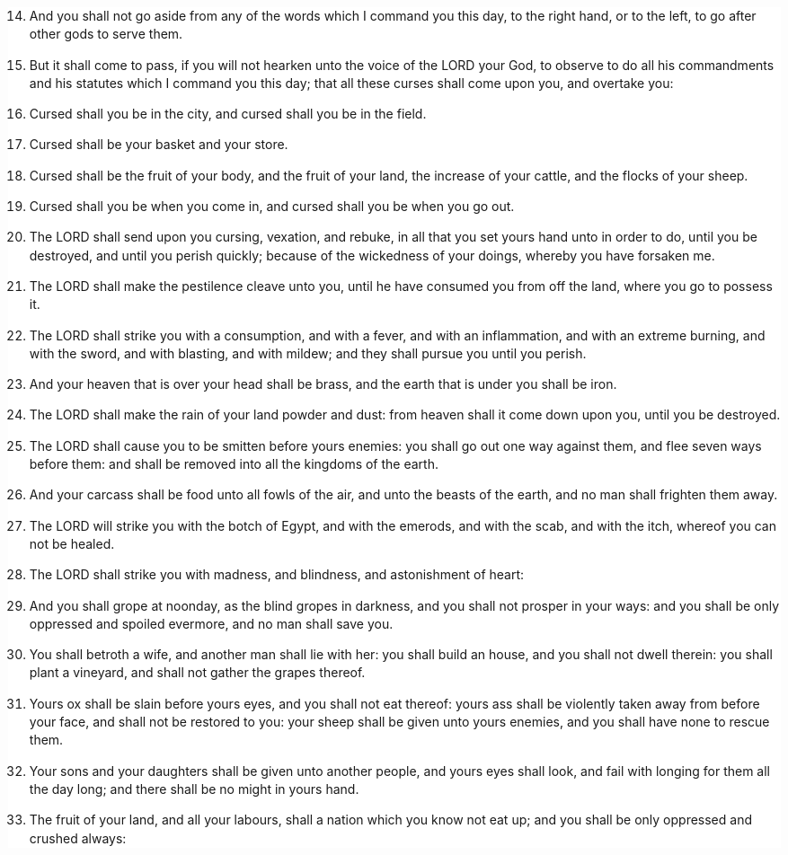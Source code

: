 14. And you shall not go aside from any of the words which I command you this day, to the right hand, or to the left, to go after other gods to serve them.

15. But it shall come to pass, if you will not hearken unto the voice of the LORD your God, to observe to do all his commandments and his statutes which I command you this day; that all these curses shall come upon you, and overtake you:

16. Cursed shall you be in the city, and cursed shall you be in the field.

17. Cursed shall be your basket and your store.

18. Cursed shall be the fruit of your body, and the fruit of your land, the increase of your cattle, and the flocks of your sheep.

19. Cursed shall you be when you come in, and cursed shall you be when you go out.

20. The LORD shall send upon you cursing, vexation, and rebuke, in all that you set yours hand unto in order to do, until you be destroyed, and until you perish quickly; because of the wickedness of your doings, whereby you have forsaken me.

21. The LORD shall make the pestilence cleave unto you, until he have consumed you from off the land, where you go to possess it.

22. The LORD shall strike you with a consumption, and with a fever, and with an inflammation, and with an extreme burning, and with the sword, and with blasting, and with mildew; and they shall pursue you until you perish.

23. And your heaven that is over your head shall be brass, and the earth that is under you shall be iron.

24. The LORD shall make the rain of your land powder and dust: from heaven shall it come down upon you, until you be destroyed.

25. The LORD shall cause you to be smitten before yours enemies: you shall go out one way against them, and flee seven ways before them: and shall be removed into all the kingdoms of the earth.

26. And your carcass shall be food unto all fowls of the air, and unto the beasts of the earth, and no man shall frighten them away.

27. The LORD will strike you with the botch of Egypt, and with the emerods, and with the scab, and with the itch, whereof you can not be healed.

28. The LORD shall strike you with madness, and blindness, and astonishment of heart:

29. And you shall grope at noonday, as the blind gropes in darkness, and you shall not prosper in your ways: and you shall be only oppressed and spoiled evermore, and no man shall save you.

30. You shall betroth a wife, and another man shall lie with her: you shall build an house, and you shall not dwell therein: you shall plant a vineyard, and shall not gather the grapes thereof.

31. Yours ox shall be slain before yours eyes, and you shall not eat thereof: yours ass shall be violently taken away from before your face, and shall not be restored to you: your sheep shall be given unto yours enemies, and you shall have none to rescue them.

32. Your sons and your daughters shall be given unto another people, and yours eyes shall look, and fail with longing for them all the day long; and there shall be no might in yours hand.

33. The fruit of your land, and all your labours, shall a nation which you know not eat up; and you shall be only oppressed and crushed always:
